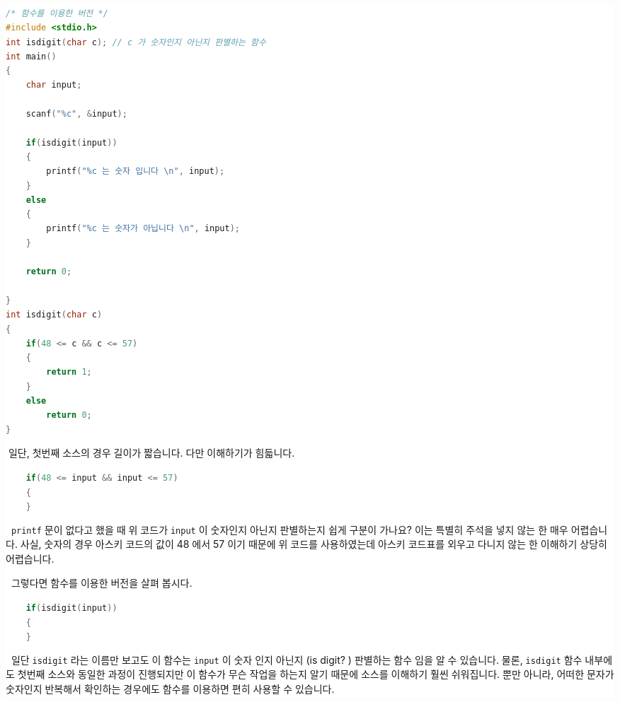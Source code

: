 
```cpp
/* 함수를 이용한 버전 */
#include <stdio.h>
int isdigit(char c); // c 가 숫자인지 아닌지 판별하는 함수
int main()
{
    char input;

    scanf("%c", &input);

    if(isdigit(input))
    {
        printf("%c 는 숫자 입니다 \n", input);
    }
    else
    {
        printf("%c 는 숫자가 아닙니다 \n", input);
    }

    return 0;

}
int isdigit(char c)
{
    if(48 <= c && c <= 57)
    {
        return 1;
    }
    else
        return 0;
}
```

 일단, 첫번째 소스의 경우 길이가 짧습니다. 다만 이해하기가 힘듧니다.

```cpp
    if(48 <= input && input <= 57)
    {
    }

```

  `printf` 문이 없다고 했을 때 위 코드가 `input` 이 숫자인지 아닌지 판별하는지 쉽게 구분이 가나요? 이는 특별히 주석을 넣지 않는 한 매우 어렵습니다. 사실, 숫자의 경우 아스키 코드의 값이 48 에서 57 이기 때문에 위 코드를 사용하였는데 아스키 코드표를 외우고 다니지 않는 한 이해하기 상당히 어렵습니다.

  그렇다면 함수를 이용한 버전을 살펴 봅시다.

```cpp
    if(isdigit(input))
    {
    }
```

  일단 `isdigit` 라는 이름만 보고도 이 함수는 `input` 이 숫자 인지 아닌지 (is digit? ) 판별하는 함수 임을 알 수 있습니다. 물론, `isdigit` 함수 내부에도 첫번째 소스와 동일한 과정이 진행되지만 이 함수가 무슨 작업을 하는지 알기 때문에 소스를 이해하기 훨씬 쉬워집니다. 뿐만 아니라, 어떠한 문자가 숫자인지 반복해서 확인하는 경우에도 함수를 이용하면 편히 사용할 수 있습니다.
